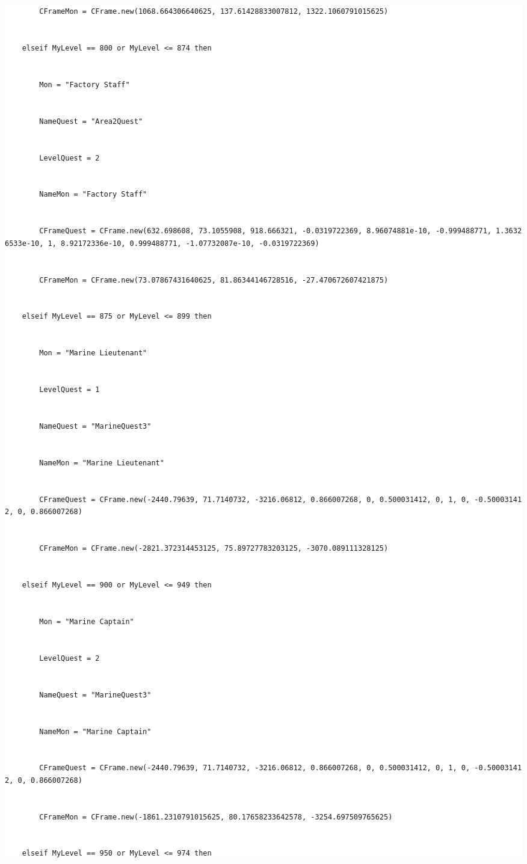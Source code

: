 
            CFrameMon = CFrame.new(1068.664306640625, 137.61428833007812, 1322.1060791015625)


        elseif MyLevel == 800 or MyLevel <= 874 then


            Mon = "Factory Staff"


            NameQuest = "Area2Quest"


            LevelQuest = 2


            NameMon = "Factory Staff"


            CFrameQuest = CFrame.new(632.698608, 73.1055908, 918.666321, -0.0319722369, 8.96074881e-10, -0.999488771, 1.36326533e-10, 1, 8.92172336e-10, 0.999488771, -1.07732087e-10, -0.0319722369)


            CFrameMon = CFrame.new(73.07867431640625, 81.86344146728516, -27.470672607421875)


        elseif MyLevel == 875 or MyLevel <= 899 then


            Mon = "Marine Lieutenant"


            LevelQuest = 1


            NameQuest = "MarineQuest3"


            NameMon = "Marine Lieutenant"


            CFrameQuest = CFrame.new(-2440.79639, 71.7140732, -3216.06812, 0.866007268, 0, 0.500031412, 0, 1, 0, -0.500031412, 0, 0.866007268)


            CFrameMon = CFrame.new(-2821.372314453125, 75.89727783203125, -3070.089111328125)


        elseif MyLevel == 900 or MyLevel <= 949 then


            Mon = "Marine Captain"


            LevelQuest = 2


            NameQuest = "MarineQuest3"


            NameMon = "Marine Captain"


            CFrameQuest = CFrame.new(-2440.79639, 71.7140732, -3216.06812, 0.866007268, 0, 0.500031412, 0, 1, 0, -0.500031412, 0, 0.866007268)


            CFrameMon = CFrame.new(-1861.2310791015625, 80.17658233642578, -3254.697509765625)


        elseif MyLevel == 950 or MyLevel <= 974 then
